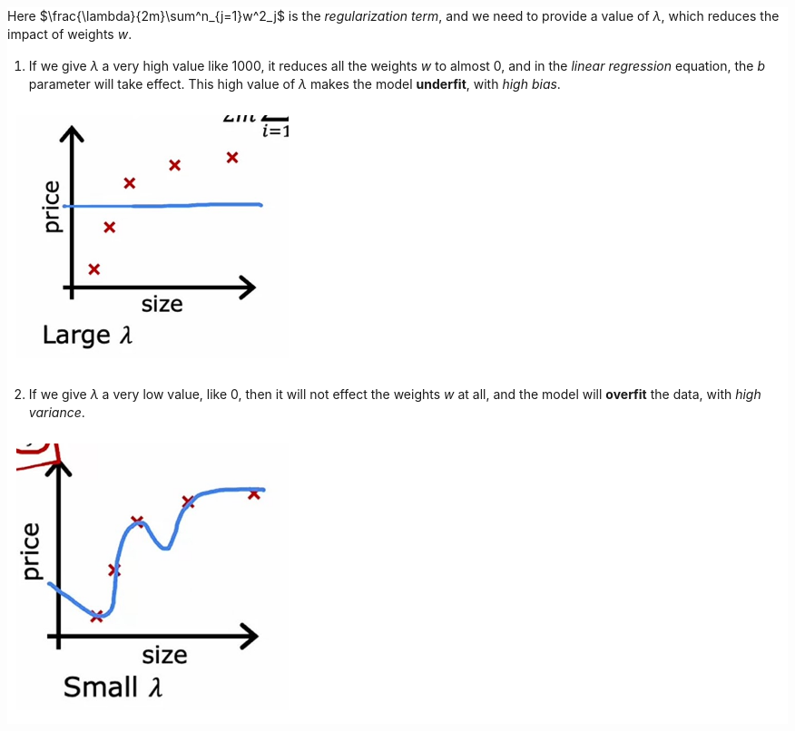 Here $\frac{\lambda}{2m}\sum^n_{j=1}w^2_j$ is the _regularization term_, and we need to provide a value of $\lambda$, which reduces the impact of weights $w$.

1. If we give $\lambda$ a very high value like $1000$, it reduces all the weights $w$ to almost $0$, and in the _linear regression_ equation, the $b$ parameter will take effect. This high value of $\lambda$ makes the model **underfit**, with _high bias_.

<img src="./images/lambda_high_graph.jpg" alt="high lambda value" width="300px" style="padding:10px">

2. If we give $\lambda$ a very low value, like $0$, then it will not effect the weights $w$ at all, and the model will **overfit** the data, with _high variance_.

<img src="./images/lambda_low_graph.jpg" alt="low lambda value" width="300px" style="padding:10px">
